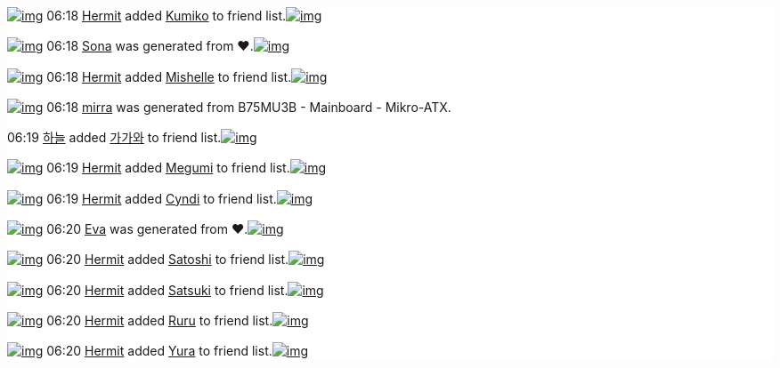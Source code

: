 [![img](http://www.deviantsart.com/2n34p0m.jpeg)](http://www.barcodekanojo.com/user/468205/Hermit) 06:18 [Hermit](http://www.barcodekanojo.com/user/468205/Hermit) added [Kumiko](http://www.barcodekanojo.com/kanojo/2706270/Kumiko) to friend list.[![img](http://www.deviantsart.com/6trnmt.png)](http://www.barcodekanojo.com/kanojo/2706270/Kumiko)

[![img](http://www.deviantsart.com/3kadlj4.png)](http://www.barcodekanojo.com/kanojo/3022444/Sona) 06:18 [Sona](http://www.barcodekanojo.com/kanojo/3022444/Sona) was generated from ❤️.[![img](http://www.deviantsart.com/22entca.jpeg)](http://www.barcodekanojo.com/product_images/barcode/5721296/1403471861/50x50x,PE2,P9D,PA4,PEF,PB8,P8F.jpg,qw=88,ah=88.pagespeed.ic.43SuogBoJo.jpg)

[![img](http://www.deviantsart.com/2n34p0m.jpeg)](http://www.barcodekanojo.com/user/468205/Hermit) 06:18 [Hermit](http://www.barcodekanojo.com/user/468205/Hermit) added [Mishelle](http://www.barcodekanojo.com/kanojo/2706269/Mishelle) to friend list.[![img](http://www.deviantsart.com/3r9kcv9.png)](http://www.barcodekanojo.com/kanojo/2706269/Mishelle)

[![img](http://www.deviantsart.com/33om1mp.png)](http://www.barcodekanojo.com/kanojo/3022445/mirra) 06:18 [mirra](http://www.barcodekanojo.com/kanojo/3022445/mirra) was generated from B75MU3B - Mainboard - Mikro-ATX.

06:19 [하늘](http://www.barcodekanojo.com/user/471247/%ED%95%98%EB%8A%98) added [가가와](http://www.barcodekanojo.com/kanojo/2939049/%EA%B0%80%EA%B0%80%EC%99%80) to friend list.[![img](http://www.deviantsart.com/sn8kkq.png)](http://www.barcodekanojo.com/kanojo/2939049/%EA%B0%80%EA%B0%80%EC%99%80)

[![img](http://www.deviantsart.com/2n34p0m.jpeg)](http://www.barcodekanojo.com/user/468205/Hermit) 06:19 [Hermit](http://www.barcodekanojo.com/user/468205/Hermit) added [Megumi](http://www.barcodekanojo.com/kanojo/2706268/Megumi) to friend list.[![img](http://www.deviantsart.com/3b7tiv.png)](http://www.barcodekanojo.com/kanojo/2706268/Megumi)

[![img](http://www.deviantsart.com/2n34p0m.jpeg)](http://www.barcodekanojo.com/user/468205/Hermit) 06:19 [Hermit](http://www.barcodekanojo.com/user/468205/Hermit) added [Cyndi](http://www.barcodekanojo.com/kanojo/2706267/Cyndi) to friend list.[![img](http://www.deviantsart.com/2fugbbi.png)](http://www.barcodekanojo.com/kanojo/2706267/Cyndi)

[![img](http://www.deviantsart.com/35j6uf9.png)](http://www.barcodekanojo.com/kanojo/3022446/Eva) 06:20 [Eva](http://www.barcodekanojo.com/kanojo/3022446/Eva) was generated from ❤️.[![img](http://www.deviantsart.com/22entca.jpeg)](http://www.barcodekanojo.com/product_images/barcode/5721302/1403471961/50x50x,PE2,P9D,PA4,PEF,PB8,P8F.jpg,qw=88,ah=88.pagespeed.ic.43SuogBoJo.jpg)

[![img](http://www.deviantsart.com/2n34p0m.jpeg)](http://www.barcodekanojo.com/user/468205/Hermit) 06:20 [Hermit](http://www.barcodekanojo.com/user/468205/Hermit) added [Satoshi](http://www.barcodekanojo.com/kanojo/2706266/Satoshi) to friend list.[![img](http://www.deviantsart.com/2ugps09.png)](http://www.barcodekanojo.com/kanojo/2706266/Satoshi)

[![img](http://www.deviantsart.com/2n34p0m.jpeg)](http://www.barcodekanojo.com/user/468205/Hermit) 06:20 [Hermit](http://www.barcodekanojo.com/user/468205/Hermit) added [Satsuki](http://www.barcodekanojo.com/kanojo/2706264/Satsuki) to friend list.[![img](http://www.deviantsart.com/2ar1aui.png)](http://www.barcodekanojo.com/kanojo/2706264/Satsuki)

[![img](http://www.deviantsart.com/2n34p0m.jpeg)](http://www.barcodekanojo.com/user/468205/Hermit) 06:20 [Hermit](http://www.barcodekanojo.com/user/468205/Hermit) added [Ruru](http://www.barcodekanojo.com/kanojo/2706262/Ruru) to friend list.[![img](http://www.deviantsart.com/2vgoc7v.png)](http://www.barcodekanojo.com/kanojo/2706262/Ruru)

[![img](http://www.deviantsart.com/2n34p0m.jpeg)](http://www.barcodekanojo.com/user/468205/Hermit) 06:20 [Hermit](http://www.barcodekanojo.com/user/468205/Hermit) added [Yura](http://www.barcodekanojo.com/kanojo/2706261/Yura) to friend list.[![img](http://www.deviantsart.com/3i5g474.png)](http://www.barcodekanojo.com/kanojo/2706261/Yura)
